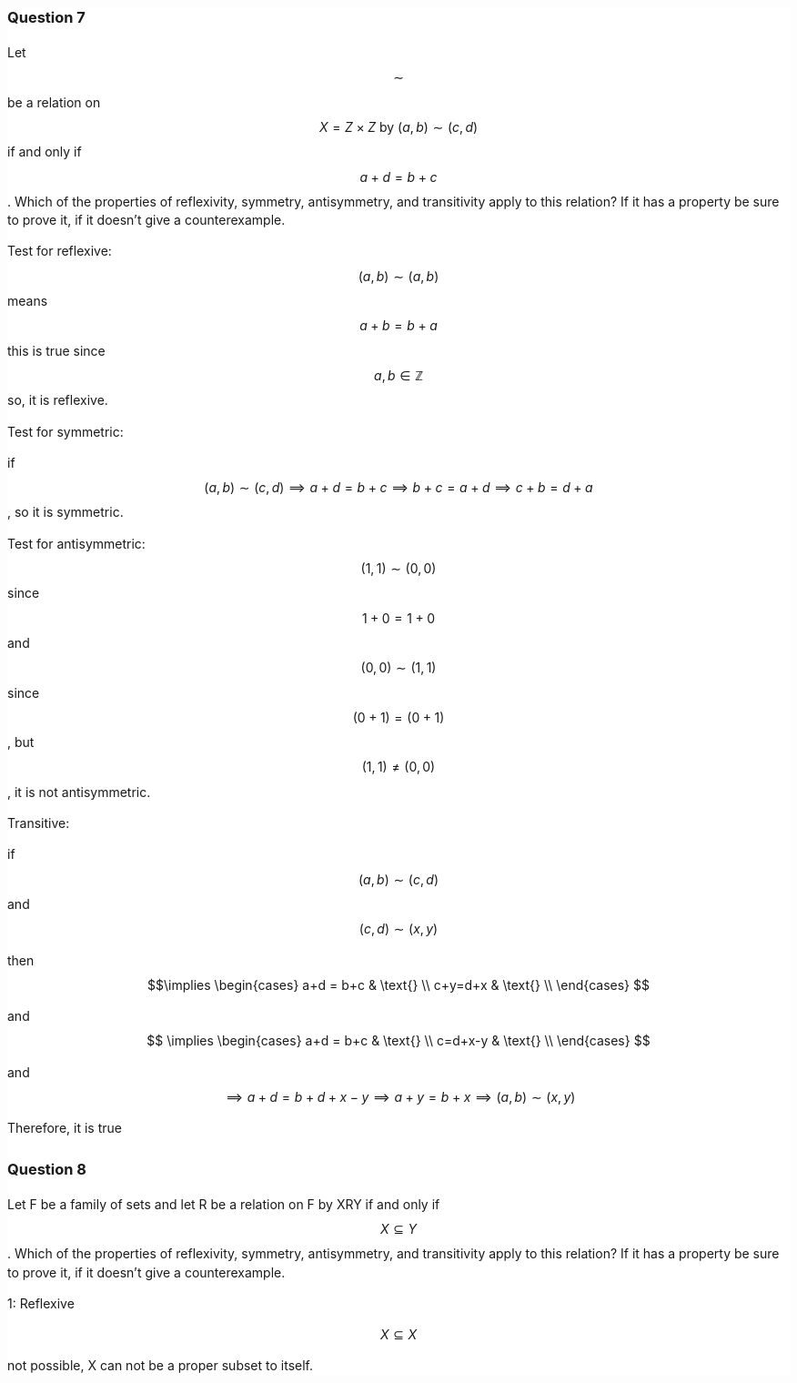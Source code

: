 ### Question 7

Let$$∼$$ be a relation on $$X=Z×Z \ \text{by} \ (a,b)∼(c,d)$$ if and only if $$a+d=b+c$$. Which of the properties of reflexivity, symmetry, antisymmetry, and transitivity apply to this relation? If it has a property be sure to prove it, if it doesn’t give a counterexample.

Test for reflexive: 
$$(a,b) \sim (a,b)$$ means $$a+b=b+a$$
this is true since $$a,b \in \mathbb{Z}$$ so, it is reflexive.

Test for symmetric:

if $$(a,b) \sim (c,d) \implies a+d = b+c \implies b+c=a+d \implies c+b=d+a$$, so it is symmetric. 

Test for antisymmetric: 
$$(1,1) \sim (0,0)$$ since $$1+0=1+0$$ and $$(0,0) \sim (1,1)$$ since $$(0+1)=(0+1)$$, but $$(1,1)≠(0,0)$$, it is not antisymmetric. 

Transitive:



if $$(a,b) \sim (c,d)$$ and $$(c,d) \sim (x,y)$$

then $$\implies 
\begin{cases}
a+d = b+c & \text{} \\
c+y=d+x & \text{} \\
\end{cases}
$$



and $$
\implies 
\begin{cases}
a+d = b+c & \text{} \\
c=d+x-y & \text{} \\
\end{cases}
$$

and $$ \implies a+d=b+d+x-y \implies a+y=b+x \implies (a,b) \sim (x,y)
$$

Therefore, it is true

### Question 8

Let F be a family of sets and let R be a relation on F by XRY if and only if $$X \subseteq Y$$ . Which of the properties of reflexivity, symmetry, antisymmetry, and transitivity apply to this relation? If it has a property be sure to prove it, if it doesn’t give a counterexample.

1: Reflexive

$$
X \subseteq X
$$

not possible, X can not be a proper subset to itself.
